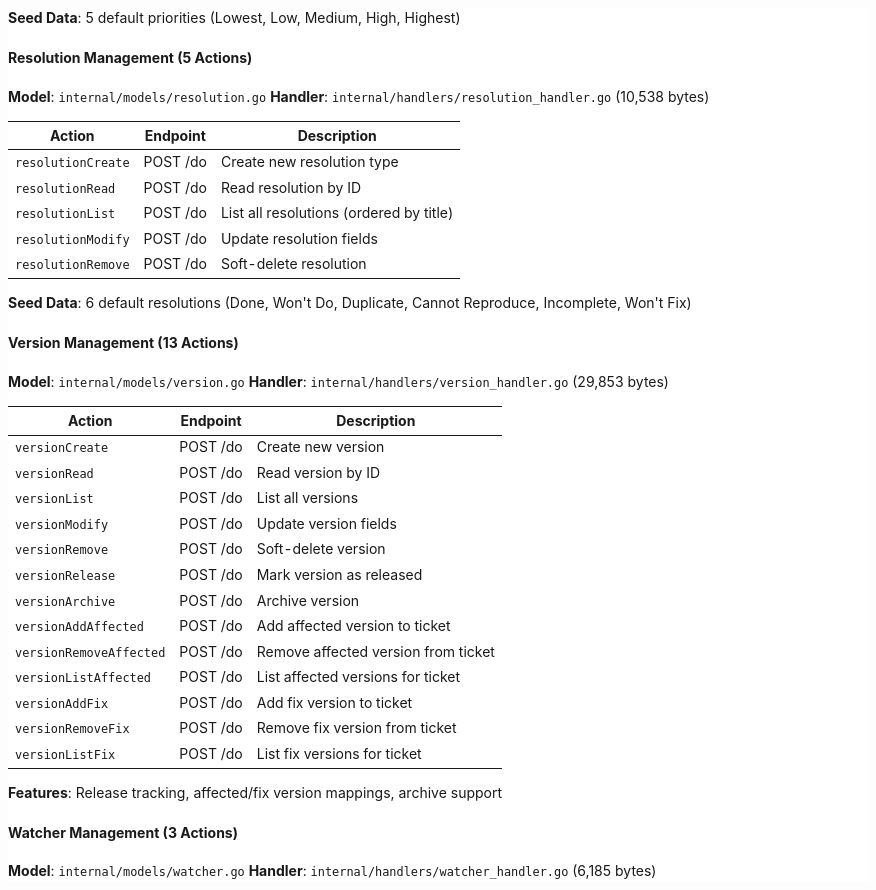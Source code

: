 **Seed Data**: 5 default priorities (Lowest, Low, Medium, High, Highest)

#### Resolution Management (5 Actions)
**Model**: `internal/models/resolution.go`
**Handler**: `internal/handlers/resolution_handler.go` (10,538 bytes)

| Action | Endpoint | Description |
|--------|----------|-------------|
| `resolutionCreate` | POST /do | Create new resolution type |
| `resolutionRead` | POST /do | Read resolution by ID |
| `resolutionList` | POST /do | List all resolutions (ordered by title) |
| `resolutionModify` | POST /do | Update resolution fields |
| `resolutionRemove` | POST /do | Soft-delete resolution |

**Seed Data**: 6 default resolutions (Done, Won't Do, Duplicate, Cannot Reproduce, Incomplete, Won't Fix)

#### Version Management (13 Actions)
**Model**: `internal/models/version.go`
**Handler**: `internal/handlers/version_handler.go` (29,853 bytes)

| Action | Endpoint | Description |
|--------|----------|-------------|
| `versionCreate` | POST /do | Create new version |
| `versionRead` | POST /do | Read version by ID |
| `versionList` | POST /do | List all versions |
| `versionModify` | POST /do | Update version fields |
| `versionRemove` | POST /do | Soft-delete version |
| `versionRelease` | POST /do | Mark version as released |
| `versionArchive` | POST /do | Archive version |
| `versionAddAffected` | POST /do | Add affected version to ticket |
| `versionRemoveAffected` | POST /do | Remove affected version from ticket |
| `versionListAffected` | POST /do | List affected versions for ticket |
| `versionAddFix` | POST /do | Add fix version to ticket |
| `versionRemoveFix` | POST /do | Remove fix version from ticket |
| `versionListFix` | POST /do | List fix versions for ticket |

**Features**: Release tracking, affected/fix version mappings, archive support

#### Watcher Management (3 Actions)
**Model**: `internal/models/watcher.go`
**Handler**: `internal/handlers/watcher_handler.go` (6,185 bytes)
